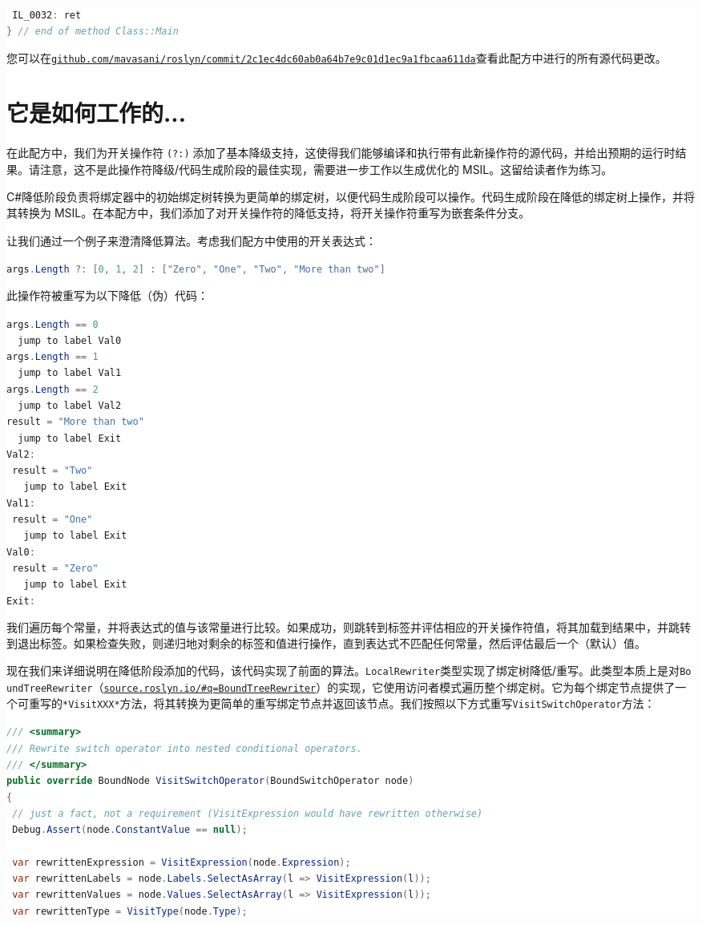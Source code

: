 ```cs
 IL_0032: ret
} // end of method Class::Main

```

您可以在[`github.com/mavasani/roslyn/commit/2c1ec4dc60ab0a64b7e9c01d1ec9a1fbcaa611da`](https://github.com/mavasani/roslyn/commit/2c1ec4dc60ab0a64b7e9c01d1ec9a1fbcaa611da)查看此配方中进行的所有源代码更改。

# 它是如何工作的...

在此配方中，我们为开关操作符 `(?:)` 添加了基本降级支持，这使得我们能够编译和执行带有此新操作符的源代码，并给出预期的运行时结果。请注意，这不是此操作符降级/代码生成阶段的最佳实现，需要进一步工作以生成优化的 MSIL。这留给读者作为练习。

C#降低阶段负责将绑定器中的初始绑定树转换为更简单的绑定树，以便代码生成阶段可以操作。代码生成阶段在降低的绑定树上操作，并将其转换为 MSIL。在本配方中，我们添加了对开关操作符的降低支持，将开关操作符重写为嵌套条件分支。

让我们通过一个例子来澄清降低算法。考虑我们配方中使用的开关表达式：

```cs
args.Length ?: [0, 1, 2] : ["Zero", "One", "Two", "More than two"]

```

此操作符被重写为以下降低（伪）代码：

```cs
args.Length == 0
  jump to label Val0
args.Length == 1
  jump to label Val1
args.Length == 2
  jump to label Val2
result = "More than two"
  jump to label Exit
Val2:
 result = "Two"
   jump to label Exit
Val1:
 result = "One"
   jump to label Exit
Val0:
 result = "Zero"
   jump to label Exit
Exit:

```

我们遍历每个常量，并将表达式的值与该常量进行比较。如果成功，则跳转到标签并评估相应的开关操作符值，将其加载到结果中，并跳转到退出标签。如果检查失败，则递归地对剩余的标签和值进行操作，直到表达式不匹配任何常量，然后评估最后一个（默认）值。

现在我们来详细说明在降低阶段添加的代码，该代码实现了前面的算法。`LocalRewriter`类型实现了绑定树降低/重写。此类型本质上是对`BoundTreeRewriter`（[`source.roslyn.io/#q=BoundTreeRewriter`](http://source.roslyn.io/#q=BoundTreeRewriter)）的实现，它使用访问者模式遍历整个绑定树。它为每个绑定节点提供了一个可重写的`*VisitXXX*`方法，将其转换为更简单的重写绑定节点并返回该节点。我们按照以下方式重写`VisitSwitchOperator`方法：

```cs
/// <summary>
/// Rewrite switch operator into nested conditional operators.
/// </summary>
public override BoundNode VisitSwitchOperator(BoundSwitchOperator node)
{
 // just a fact, not a requirement (VisitExpression would have rewritten otherwise)
 Debug.Assert(node.ConstantValue == null);

 var rewrittenExpression = VisitExpression(node.Expression);
 var rewrittenLabels = node.Labels.SelectAsArray(l => VisitExpression(l));
 var rewrittenValues = node.Values.SelectAsArray(l => VisitExpression(l));
 var rewrittenType = VisitType(node.Type);
```